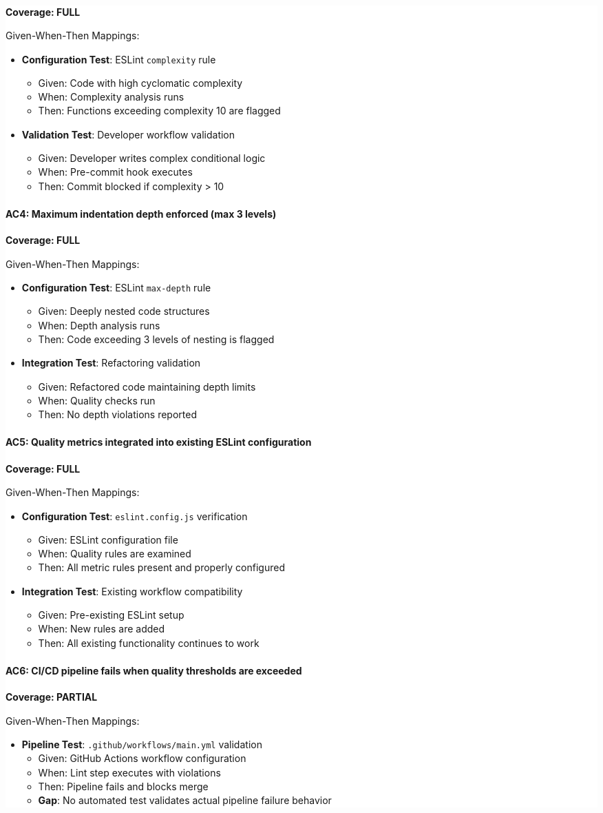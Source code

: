 **Coverage: FULL**

Given-When-Then Mappings:

- **Configuration Test**: ESLint `complexity` rule
  - Given: Code with high cyclomatic complexity
  - When: Complexity analysis runs
  - Then: Functions exceeding complexity 10 are flagged

- **Validation Test**: Developer workflow validation
  - Given: Developer writes complex conditional logic
  - When: Pre-commit hook executes
  - Then: Commit blocked if complexity > 10

#### AC4: Maximum indentation depth enforced (max 3 levels)

**Coverage: FULL**

Given-When-Then Mappings:

- **Configuration Test**: ESLint `max-depth` rule
  - Given: Deeply nested code structures
  - When: Depth analysis runs
  - Then: Code exceeding 3 levels of nesting is flagged

- **Integration Test**: Refactoring validation
  - Given: Refactored code maintaining depth limits
  - When: Quality checks run
  - Then: No depth violations reported

#### AC5: Quality metrics integrated into existing ESLint configuration

**Coverage: FULL**

Given-When-Then Mappings:

- **Configuration Test**: `eslint.config.js` verification
  - Given: ESLint configuration file
  - When: Quality rules are examined
  - Then: All metric rules present and properly configured

- **Integration Test**: Existing workflow compatibility
  - Given: Pre-existing ESLint setup
  - When: New rules are added
  - Then: All existing functionality continues to work

#### AC6: CI/CD pipeline fails when quality thresholds are exceeded

**Coverage: PARTIAL**

Given-When-Then Mappings:

- **Pipeline Test**: `.github/workflows/main.yml` validation
  - Given: GitHub Actions workflow configuration
  - When: Lint step executes with violations
  - Then: Pipeline fails and blocks merge
  - **Gap**: No automated test validates actual pipeline failure behavior
